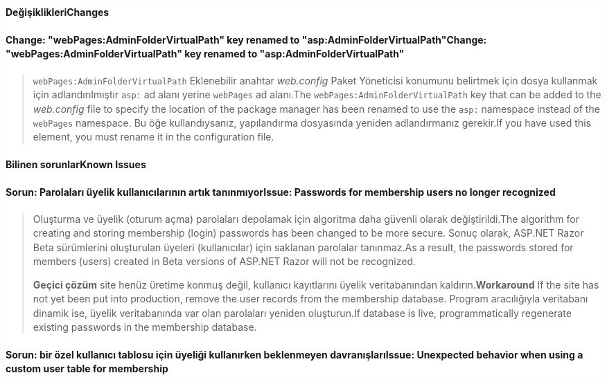 
#### <a id="Changes"></a><span data-ttu-id="0f6bd-171">Değişiklikleri</span><span class="sxs-lookup"><span data-stu-id="0f6bd-171">Changes</span></span>

#### <a name="change-webpagesadminfoldervirtualpath-key-renamed-to-aspadminfoldervirtualpath"></a><span data-ttu-id="0f6bd-172">Change: "webPages:AdminFolderVirtualPath" key renamed to "asp:AdminFolderVirtualPath"</span><span class="sxs-lookup"><span data-stu-id="0f6bd-172">Change: "webPages:AdminFolderVirtualPath" key renamed to "asp:AdminFolderVirtualPath"</span></span>

> <span data-ttu-id="0f6bd-173">`webPages:AdminFolderVirtualPath` Eklenebilir anahtar *web.config* Paket Yöneticisi konumunu belirtmek için dosya kullanmak için adlandırılmıştır `asp:` ad alanı yerine `webPages` ad alanı.</span><span class="sxs-lookup"><span data-stu-id="0f6bd-173">The `webPages:AdminFolderVirtualPath` key that can be added to the *web.config* file to specify the location of the package manager has been renamed to use the `asp:` namespace instead of the `webPages` namespace.</span></span> <span data-ttu-id="0f6bd-174">Bu öğe kullandıysanız, yapılandırma dosyasında yeniden adlandırmanız gerekir.</span><span class="sxs-lookup"><span data-stu-id="0f6bd-174">If you have used this element, you must rename it in the configuration file.</span></span>


#### <a id="Issues"></a><span data-ttu-id="0f6bd-175">Bilinen sorunlar</span><span class="sxs-lookup"><span data-stu-id="0f6bd-175">Known Issues</span></span>

#### <a name="issue-passwords-for-membership-users-no-longer-recognized"></a><span data-ttu-id="0f6bd-176">Sorun: Parolaları üyelik kullanıcılarının artık tanınmıyor</span><span class="sxs-lookup"><span data-stu-id="0f6bd-176">Issue: Passwords for membership users no longer recognized</span></span>

> <span data-ttu-id="0f6bd-177">Oluşturma ve üyelik (oturum açma) parolaları depolamak için algoritma daha güvenli olarak değiştirildi.</span><span class="sxs-lookup"><span data-stu-id="0f6bd-177">The algorithm for creating and storing membership (login) passwords has been changed to be more secure.</span></span> <span data-ttu-id="0f6bd-178">Sonuç olarak, ASP.NET Razor Beta sürümlerini oluşturulan üyeleri (kullanıcılar) için saklanan parolalar tanınmaz.</span><span class="sxs-lookup"><span data-stu-id="0f6bd-178">As a result, the passwords stored for members (users) created in Beta versions of ASP.NET Razor will not be recognized.</span></span> 
> 
> <span data-ttu-id="0f6bd-179">**Geçici çözüm** site henüz üretime konmuş değil, kullanıcı kayıtlarını üyelik veritabanından kaldırın.</span><span class="sxs-lookup"><span data-stu-id="0f6bd-179">**Workaround** If the site has not yet been put into production, remove the user records from the membership database.</span></span> <span data-ttu-id="0f6bd-180">Program aracılığıyla veritabanı dinamik ise, üyelik veritabanında var olan parolaları yeniden oluşturun.</span><span class="sxs-lookup"><span data-stu-id="0f6bd-180">If database is live, programmatically regenerate existing passwords in the membership database.</span></span>


#### <a name="issue-unexpected-behavior-when-using-a-custom-user-table-for-membership"></a><span data-ttu-id="0f6bd-181">Sorun: bir özel kullanıcı tablosu için üyeliği kullanırken beklenmeyen davranışları</span><span class="sxs-lookup"><span data-stu-id="0f6bd-181">Issue: Unexpected behavior when using a custom user table for membership</span></span>

